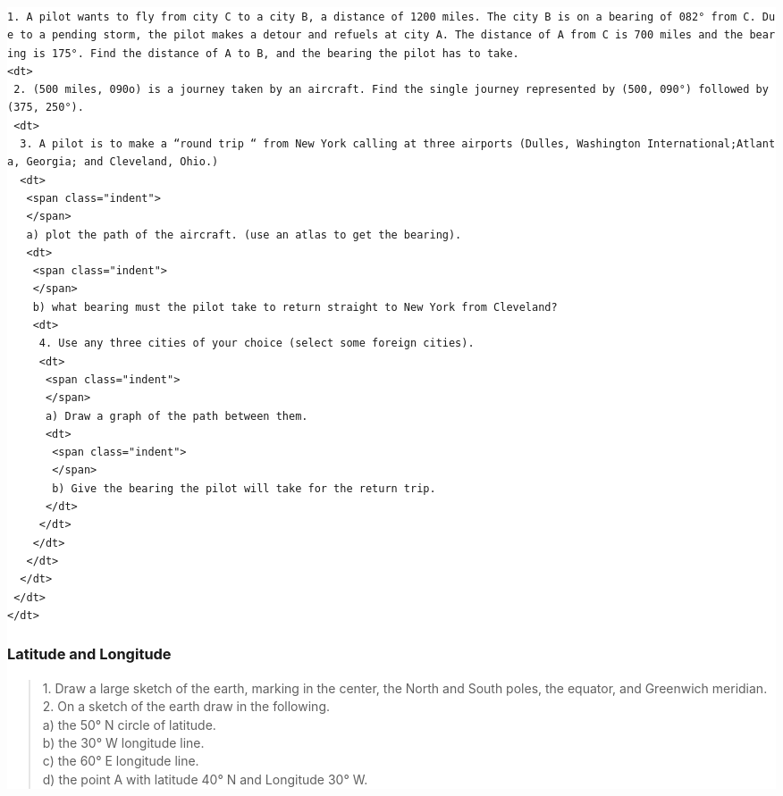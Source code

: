     1. A pilot wants to fly from city C to a city B, a distance of 1200 miles. The city B is on a bearing of 082° from C. Due to a pending storm, the pilot makes a detour and refuels at city A. The distance of A from C is 700 miles and the bearing is 175°. Find the distance of A to B, and the bearing the pilot has to take.
    <dt>
     2. (500 miles, 090o) is a journey taken by an aircraft. Find the single journey represented by (500, 090°) followed by (375, 250°).
     <dt>
      3. A pilot is to make a “round trip “ from New York calling at three airports (Dulles, Washington International;Atlanta, Georgia; and Cleveland, Ohio.)
      <dt>
       <span class="indent">
       </span>
       a) plot the path of the aircraft. (use an atlas to get the bearing).
       <dt>
        <span class="indent">
        </span>
        b) what bearing must the pilot take to return straight to New York from Cleveland?
        <dt>
         4. Use any three cities of your choice (select some foreign cities).
         <dt>
          <span class="indent">
          </span>
          a) Draw a graph of the path between them.
          <dt>
           <span class="indent">
           </span>
           b) Give the bearing the pilot will take for the return trip.
          </dt>
         </dt>
        </dt>
       </dt>
      </dt>
     </dt>
    </dt>
   </dt>
  </dl>
 </blockquote>
 <h3>
  Latitude and Longitude
 </h3>
 <blockquote>
  <dl>
   <dt>
    1. Draw a large sketch of the earth, marking in the center, the North and South poles, the equator, and Greenwich meridian.
    <dt>
     2. On a sketch of the earth draw in the following.
     <dt>
      <span class="indent">
      </span>
      a) the 50° N circle of latitude.
      <dt>
       <span class="indent">
       </span>
       b) the 30° W longitude line.
       <dt>
        <span class="indent">
        </span>
        c) the 60° E longitude line.
        <dt>
         <span class="indent">
         </span>
         d) the point A with latitude 40° N and Longitude 30° W.